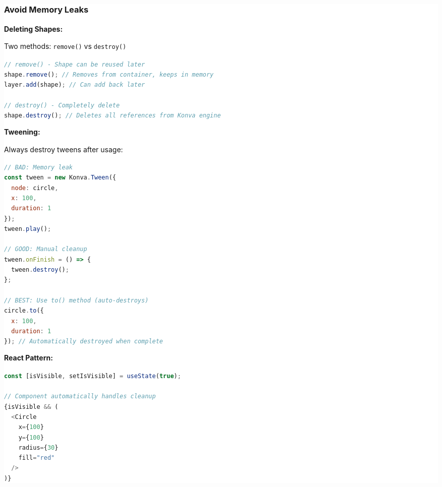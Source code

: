 ### Avoid Memory Leaks

**Deleting Shapes:**

Two methods: `remove()` vs `destroy()`

```javascript
// remove() - Shape can be reused later
shape.remove(); // Removes from container, keeps in memory
layer.add(shape); // Can add back later

// destroy() - Completely delete
shape.destroy(); // Deletes all references from Konva engine
```

**Tweening:**

Always destroy tweens after usage:

```javascript
// BAD: Memory leak
const tween = new Konva.Tween({
  node: circle,
  x: 100,
  duration: 1
});
tween.play();

// GOOD: Manual cleanup
tween.onFinish = () => {
  tween.destroy();
};

// BEST: Use to() method (auto-destroys)
circle.to({
  x: 100,
  duration: 1
}); // Automatically destroyed when complete
```

**React Pattern:**

```javascript
const [isVisible, setIsVisible] = useState(true);

// Component automatically handles cleanup
{isVisible && (
  <Circle
    x={100}
    y={100}
    radius={30}
    fill="red"
  />
)}
```
